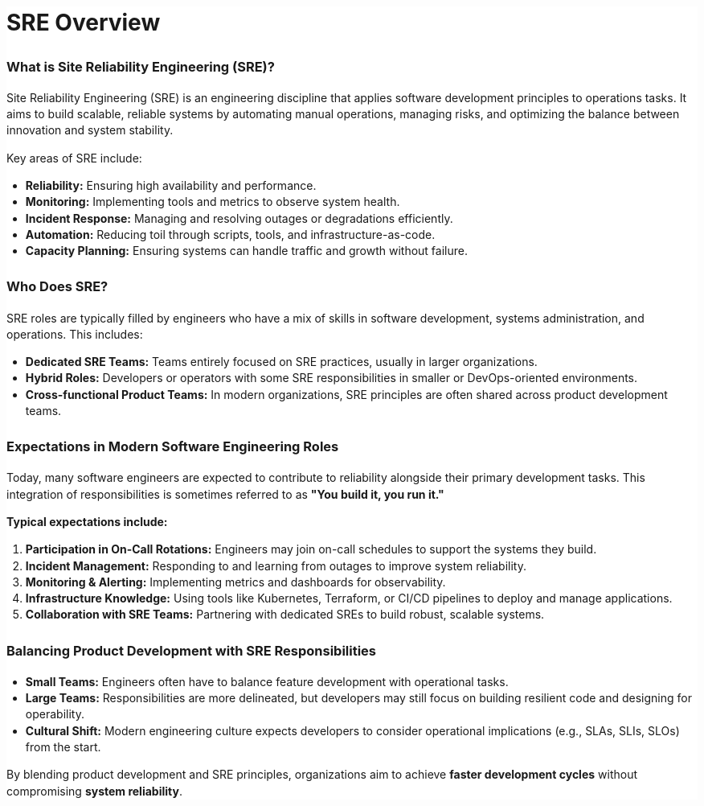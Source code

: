 # SRE Overview
### **What is Site Reliability Engineering (SRE)?**

Site Reliability Engineering (SRE) is an engineering discipline that applies software development principles to operations tasks. It aims to build scalable, reliable systems by automating manual operations, managing risks, and optimizing the balance between innovation and system stability.

Key areas of SRE include:  
- **Reliability:** Ensuring high availability and performance.  
- **Monitoring:** Implementing tools and metrics to observe system health.  
- **Incident Response:** Managing and resolving outages or degradations efficiently.  
- **Automation:** Reducing toil through scripts, tools, and infrastructure-as-code.  
- **Capacity Planning:** Ensuring systems can handle traffic and growth without failure.

### **Who Does SRE?**

SRE roles are typically filled by engineers who have a mix of skills in software development, systems administration, and operations. This includes:  
- **Dedicated SRE Teams:** Teams entirely focused on SRE practices, usually in larger organizations.  
- **Hybrid Roles:** Developers or operators with some SRE responsibilities in smaller or DevOps-oriented environments.  
- **Cross-functional Product Teams:** In modern organizations, SRE principles are often shared across product development teams.


### **Expectations in Modern Software Engineering Roles**

Today, many software engineers are expected to contribute to reliability alongside their primary development tasks. This integration of responsibilities is sometimes referred to as **"You build it, you run it."**

**Typical expectations include:**  
1. **Participation in On-Call Rotations:** Engineers may join on-call schedules to support the systems they build.  
2. **Incident Management:** Responding to and learning from outages to improve system reliability.  
3. **Monitoring & Alerting:** Implementing metrics and dashboards for observability.  
4. **Infrastructure Knowledge:** Using tools like Kubernetes, Terraform, or CI/CD pipelines to deploy and manage applications.  
5. **Collaboration with SRE Teams:** Partnering with dedicated SREs to build robust, scalable systems.  

### **Balancing Product Development with SRE Responsibilities**  

- **Small Teams:** Engineers often have to balance feature development with operational tasks.  
- **Large Teams:** Responsibilities are more delineated, but developers may still focus on building resilient code and designing for operability.  
- **Cultural Shift:** Modern engineering culture expects developers to consider operational implications (e.g., SLAs, SLIs, SLOs) from the start.

By blending product development and SRE principles, organizations aim to achieve **faster development cycles** without compromising **system reliability**.
